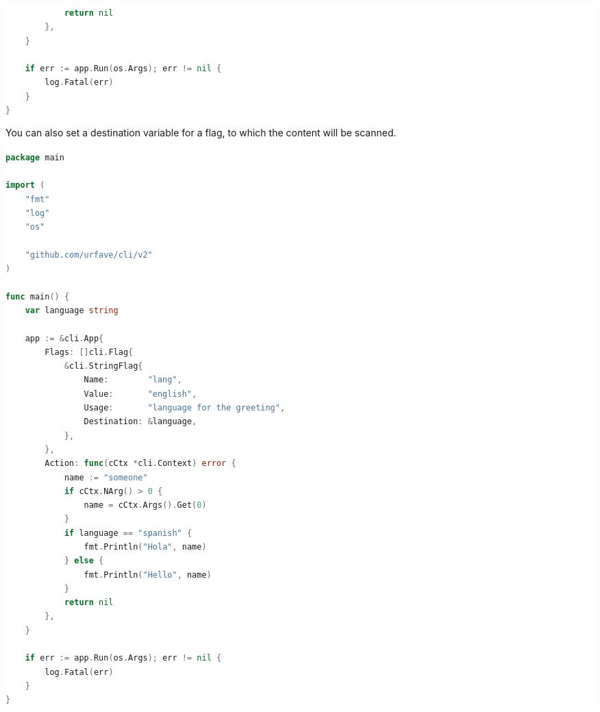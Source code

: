 ```go
			return nil
		},
	}

	if err := app.Run(os.Args); err != nil {
		log.Fatal(err)
	}
}
```

You can also set a destination variable for a flag, to which the content will be
scanned.


```go
package main

import (
	"fmt"
	"log"
	"os"

	"github.com/urfave/cli/v2"
)

func main() {
	var language string

	app := &cli.App{
		Flags: []cli.Flag{
			&cli.StringFlag{
				Name:        "lang",
				Value:       "english",
				Usage:       "language for the greeting",
				Destination: &language,
			},
		},
		Action: func(cCtx *cli.Context) error {
			name := "someone"
			if cCtx.NArg() > 0 {
				name = cCtx.Args().Get(0)
			}
			if language == "spanish" {
				fmt.Println("Hola", name)
			} else {
				fmt.Println("Hello", name)
			}
			return nil
		},
	}

	if err := app.Run(os.Args); err != nil {
		log.Fatal(err)
	}
}
```
